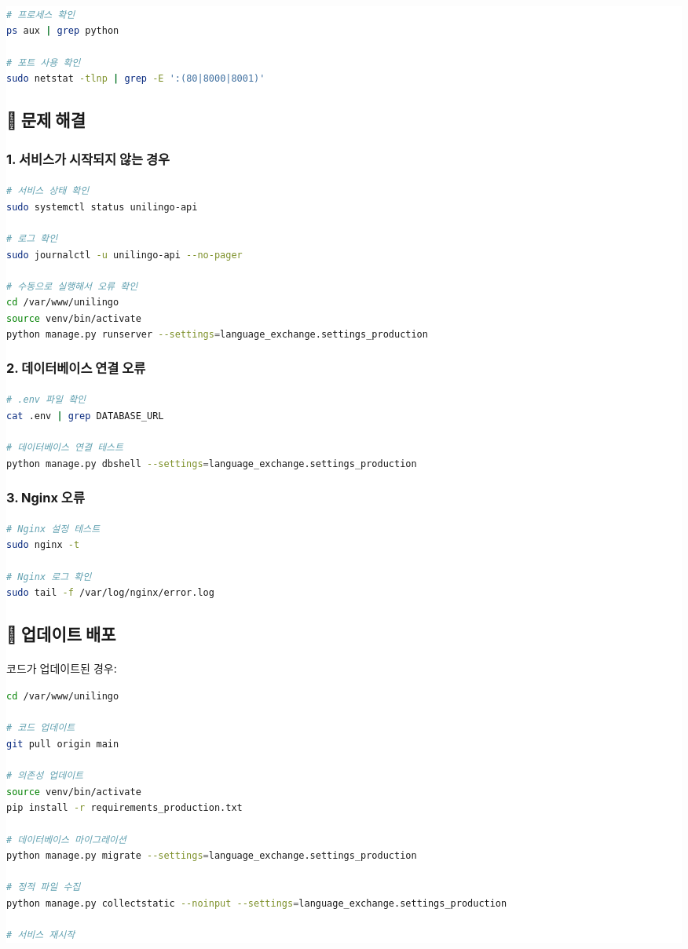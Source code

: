 ```bash
# 프로세스 확인
ps aux | grep python

# 포트 사용 확인
sudo netstat -tlnp | grep -E ':(80|8000|8001)'
```

## 🚨 문제 해결

### 1. 서비스가 시작되지 않는 경우

```bash
# 서비스 상태 확인
sudo systemctl status unilingo-api

# 로그 확인
sudo journalctl -u unilingo-api --no-pager

# 수동으로 실행해서 오류 확인
cd /var/www/unilingo
source venv/bin/activate
python manage.py runserver --settings=language_exchange.settings_production
```

### 2. 데이터베이스 연결 오류

```bash
# .env 파일 확인
cat .env | grep DATABASE_URL

# 데이터베이스 연결 테스트
python manage.py dbshell --settings=language_exchange.settings_production
```

### 3. Nginx 오류

```bash
# Nginx 설정 테스트
sudo nginx -t

# Nginx 로그 확인
sudo tail -f /var/log/nginx/error.log
```

## 📝 업데이트 배포

코드가 업데이트된 경우:

```bash
cd /var/www/unilingo

# 코드 업데이트
git pull origin main

# 의존성 업데이트
source venv/bin/activate
pip install -r requirements_production.txt

# 데이터베이스 마이그레이션
python manage.py migrate --settings=language_exchange.settings_production

# 정적 파일 수집
python manage.py collectstatic --noinput --settings=language_exchange.settings_production

# 서비스 재시작
```